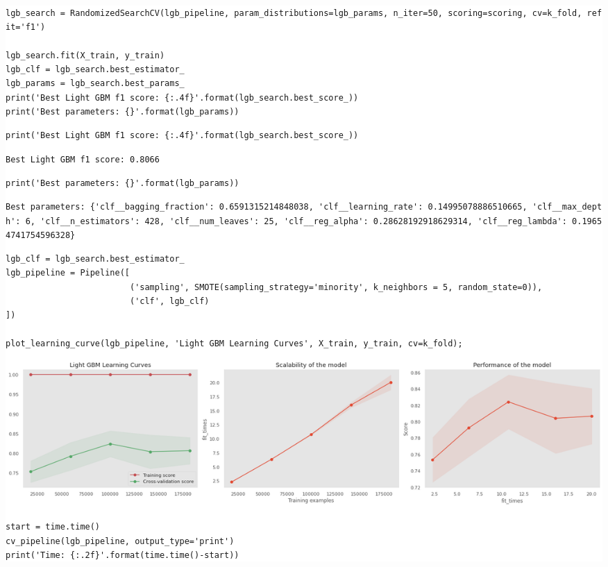 ```
lgb_search = RandomizedSearchCV(lgb_pipeline, param_distributions=lgb_params, n_iter=50, scoring=scoring, cv=k_fold, refit='f1')

lgb_search.fit(X_train, y_train)
lgb_clf = lgb_search.best_estimator_
lgb_params = lgb_search.best_params_
print('Best Light GBM f1 score: {:.4f}'.format(lgb_search.best_score_))
print('Best parameters: {}'.format(lgb_params))
```


```
print('Best Light GBM f1 score: {:.4f}'.format(lgb_search.best_score_))
```

    Best Light GBM f1 score: 0.8066



```
print('Best parameters: {}'.format(lgb_params))
```

    Best parameters: {'clf__bagging_fraction': 0.6591315214848038, 'clf__learning_rate': 0.14995078886510665, 'clf__max_depth': 6, 'clf__n_estimators': 428, 'clf__num_leaves': 25, 'clf__reg_alpha': 0.28628192918629314, 'clf__reg_lambda': 0.19654741754596328}



```
lgb_clf = lgb_search.best_estimator_
lgb_pipeline = Pipeline([
                         ('sampling', SMOTE(sampling_strategy='minority', k_neighbors = 5, random_state=0)),
                         ('clf', lgb_clf)
])

plot_learning_curve(lgb_pipeline, 'Light GBM Learning Curves', X_train, y_train, cv=k_fold);
```
![png](figures/credit_card_fraud_detection_86_0.png)




```
start = time.time()
cv_pipeline(lgb_pipeline, output_type='print')
print('Time: {:.2f}'.format(time.time()-start))
```
